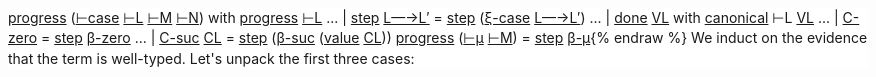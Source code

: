 <a id="8573" href="{% endraw %}{{ site.baseurl }}{% link out/plfa/Properties.md %}{% raw %}#7915" class="Function">progress</a> <a id="8582" class="Symbol">(</a><a id="8583" href="{% endraw %}{{ site.baseurl }}{% link out/plfa/Lambda.md %}{% raw %}#33027" class="InductiveConstructor">⊢case</a> <a id="8589" href="{% endraw %}{{ site.baseurl }}{% link out/plfa/Properties.md %}{% raw %}#8589" class="Bound">⊢L</a> <a id="8592" href="{% endraw %}{{ site.baseurl }}{% link out/plfa/Properties.md %}{% raw %}#8592" class="Bound">⊢M</a> <a id="8595" href="{% endraw %}{{ site.baseurl }}{% link out/plfa/Properties.md %}{% raw %}#8595" class="Bound">⊢N</a><a id="8597" class="Symbol">)</a> <a id="8599" class="Keyword">with</a> <a id="8604" href="{% endraw %}{{ site.baseurl }}{% link out/plfa/Properties.md %}{% raw %}#7915" class="Function">progress</a> <a id="8613" href="{% endraw %}{{ site.baseurl }}{% link out/plfa/Properties.md %}{% raw %}#8589" class="Bound">⊢L</a>
<a id="8616" class="Symbol">...</a> <a id="8620" class="Symbol">|</a> <a id="8622" href="{% endraw %}{{ site.baseurl }}{% link out/plfa/Properties.md %}{% raw %}#7544" class="InductiveConstructor">step</a> <a id="8627" href="{% endraw %}{{ site.baseurl }}{% link out/plfa/Properties.md %}{% raw %}#8627" class="Bound">L—→L′</a>                            <a id="8660" class="Symbol">=</a>  <a id="8663" href="{% endraw %}{{ site.baseurl }}{% link out/plfa/Properties.md %}{% raw %}#7544" class="InductiveConstructor">step</a> <a id="8668" class="Symbol">(</a><a id="8669" href="{% endraw %}{{ site.baseurl }}{% link out/plfa/Lambda.md %}{% raw %}#19638" class="InductiveConstructor">ξ-case</a> <a id="8676" href="{% endraw %}{{ site.baseurl }}{% link out/plfa/Properties.md %}{% raw %}#8627" class="Bound">L—→L′</a><a id="8681" class="Symbol">)</a>
<a id="8683" class="Symbol">...</a> <a id="8687" class="Symbol">|</a> <a id="8689" href="{% endraw %}{{ site.baseurl }}{% link out/plfa/Properties.md %}{% raw %}#7607" class="InductiveConstructor">done</a> <a id="8694" href="{% endraw %}{{ site.baseurl }}{% link out/plfa/Properties.md %}{% raw %}#8694" class="Bound">VL</a> <a id="8697" class="Keyword">with</a> <a id="8702" href="{% endraw %}{{ site.baseurl }}{% link out/plfa/Properties.md %}{% raw %}#5241" class="Function">canonical</a> <a id="8712" class="Bound">⊢L</a> <a id="8715" href="{% endraw %}{{ site.baseurl }}{% link out/plfa/Properties.md %}{% raw %}#8694" class="Bound">VL</a>
<a id="8718" class="Symbol">...</a>   <a id="8724" class="Symbol">|</a> <a id="8726" href="{% endraw %}{{ site.baseurl }}{% link out/plfa/Properties.md %}{% raw %}#5008" class="InductiveConstructor">C-zero</a>                              <a id="8762" class="Symbol">=</a>  <a id="8765" href="{% endraw %}{{ site.baseurl }}{% link out/plfa/Properties.md %}{% raw %}#7544" class="InductiveConstructor">step</a> <a id="8770" href="{% endraw %}{{ site.baseurl }}{% link out/plfa/Lambda.md %}{% raw %}#19819" class="InductiveConstructor">β-zero</a>
<a id="8777" class="Symbol">...</a>   <a id="8783" class="Symbol">|</a> <a id="8785" href="{% endraw %}{{ site.baseurl }}{% link out/plfa/Properties.md %}{% raw %}#5074" class="InductiveConstructor">C-suc</a> <a id="8791" href="{% endraw %}{{ site.baseurl }}{% link out/plfa/Properties.md %}{% raw %}#8791" class="Bound">CL</a>                            <a id="8821" class="Symbol">=</a>  <a id="8824" href="{% endraw %}{{ site.baseurl }}{% link out/plfa/Properties.md %}{% raw %}#7544" class="InductiveConstructor">step</a> <a id="8829" class="Symbol">(</a><a id="8830" href="{% endraw %}{{ site.baseurl }}{% link out/plfa/Lambda.md %}{% raw %}#19932" class="InductiveConstructor">β-suc</a> <a id="8836" class="Symbol">(</a><a id="8837" href="{% endraw %}{{ site.baseurl }}{% link out/plfa/Properties.md %}{% raw %}#6353" class="Function">value</a> <a id="8843" href="{% endraw %}{{ site.baseurl }}{% link out/plfa/Properties.md %}{% raw %}#8791" class="Bound">CL</a><a id="8845" class="Symbol">))</a>
<a id="8848" href="{% endraw %}{{ site.baseurl }}{% link out/plfa/Properties.md %}{% raw %}#7915" class="Function">progress</a> <a id="8857" class="Symbol">(</a><a id="8858" href="{% endraw %}{{ site.baseurl }}{% link out/plfa/Lambda.md %}{% raw %}#33199" class="InductiveConstructor">⊢μ</a> <a id="8861" href="{% endraw %}{{ site.baseurl }}{% link out/plfa/Properties.md %}{% raw %}#8861" class="Bound">⊢M</a><a id="8863" class="Symbol">)</a>                            <a id="8892" class="Symbol">=</a>  <a id="8895" href="{% endraw %}{{ site.baseurl }}{% link out/plfa/Properties.md %}{% raw %}#7544" class="InductiveConstructor">step</a> <a id="8900" href="{% endraw %}{{ site.baseurl }}{% link out/plfa/Lambda.md %}{% raw %}#20083" class="InductiveConstructor">β-μ</a>{% endraw %}</pre>
We induct on the evidence that the term is well-typed.
Let's unpack the first three cases:  
